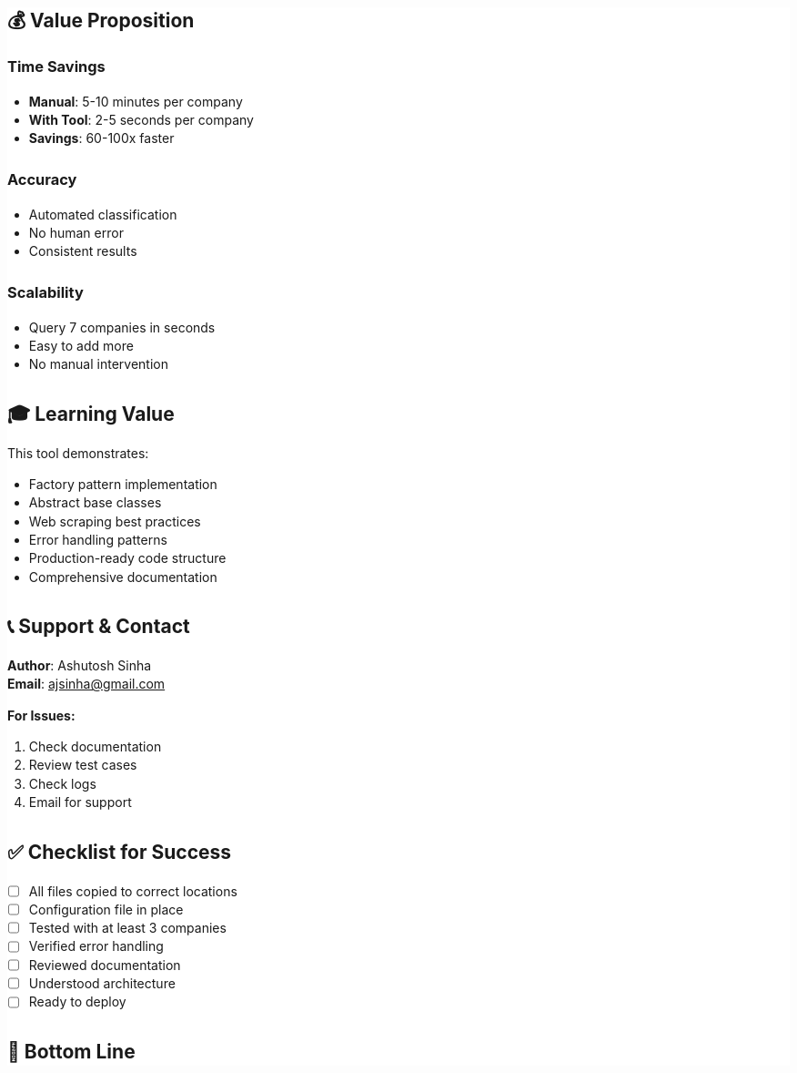 ## 💰 Value Proposition

### Time Savings
- **Manual**: 5-10 minutes per company
- **With Tool**: 2-5 seconds per company
- **Savings**: 60-100x faster

### Accuracy
- Automated classification
- No human error
- Consistent results

### Scalability
- Query 7 companies in seconds
- Easy to add more
- No manual intervention

## 🎓 Learning Value

This tool demonstrates:
- Factory pattern implementation
- Abstract base classes
- Web scraping best practices
- Error handling patterns
- Production-ready code structure
- Comprehensive documentation

## 📞 Support & Contact

**Author**: Ashutosh Sinha  
**Email**: ajsinha@gmail.com

**For Issues:**
1. Check documentation
2. Review test cases
3. Check logs
4. Email for support

## ✅ Checklist for Success

- [ ] All files copied to correct locations
- [ ] Configuration file in place
- [ ] Tested with at least 3 companies
- [ ] Verified error handling
- [ ] Reviewed documentation
- [ ] Understood architecture
- [ ] Ready to deploy

## 🎉 Bottom Line

